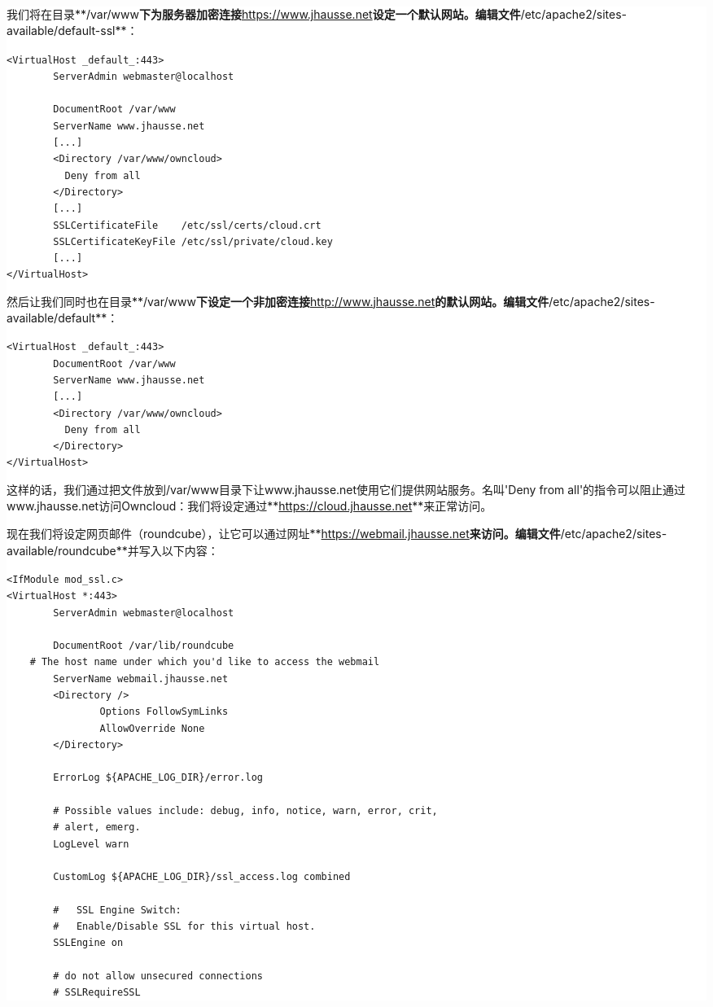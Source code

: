 我们将在目录**/var/www**下为服务器加密连接**<https://www.jhausse.net>**设定一个默认网站。编辑文件**/etc/apache2/sites-available/default-ssl**：

```shell
<VirtualHost _default_:443>
        ServerAdmin webmaster@localhost

        DocumentRoot /var/www
        ServerName www.jhausse.net
        [...]
        <Directory /var/www/owncloud>
          Deny from all
        </Directory>
        [...]
        SSLCertificateFile    /etc/ssl/certs/cloud.crt
        SSLCertificateKeyFile /etc/ssl/private/cloud.key
        [...]
</VirtualHost>
```

然后让我们同时也在目录**/var/www**下设定一个非加密连接**<http://www.jhausse.net>**的默认网站。编辑文件**/etc/apache2/sites-available/default**：

```shell
<VirtualHost _default_:443>
        DocumentRoot /var/www
        ServerName www.jhausse.net
        [...]
        <Directory /var/www/owncloud>
          Deny from all
        </Directory>
</VirtualHost>
```

这样的话，我们通过把文件放到/var/www目录下让www.jhausse.net使用它们提供网站服务。名叫'Deny from all'的指令可以阻止通过www.jhausse.net访问Owncloud：我们将设定通过**<https://cloud.jhausse.net>**来正常访问。

现在我们将设定网页邮件（roundcube），让它可以通过网址**<https://webmail.jhausse.net>**来访问。编辑文件**/etc/apache2/sites-available/roundcube**并写入以下内容：

```shell
<IfModule mod_ssl.c>
<VirtualHost *:443>
        ServerAdmin webmaster@localhost

        DocumentRoot /var/lib/roundcube
    # The host name under which you'd like to access the webmail
        ServerName webmail.jhausse.net
        <Directory />
                Options FollowSymLinks
                AllowOverride None
        </Directory>

        ErrorLog ${APACHE_LOG_DIR}/error.log

        # Possible values include: debug, info, notice, warn, error, crit,
        # alert, emerg.
        LogLevel warn

        CustomLog ${APACHE_LOG_DIR}/ssl_access.log combined

        #   SSL Engine Switch:
        #   Enable/Disable SSL for this virtual host.
        SSLEngine on

        # do not allow unsecured connections
        # SSLRequireSSL
```